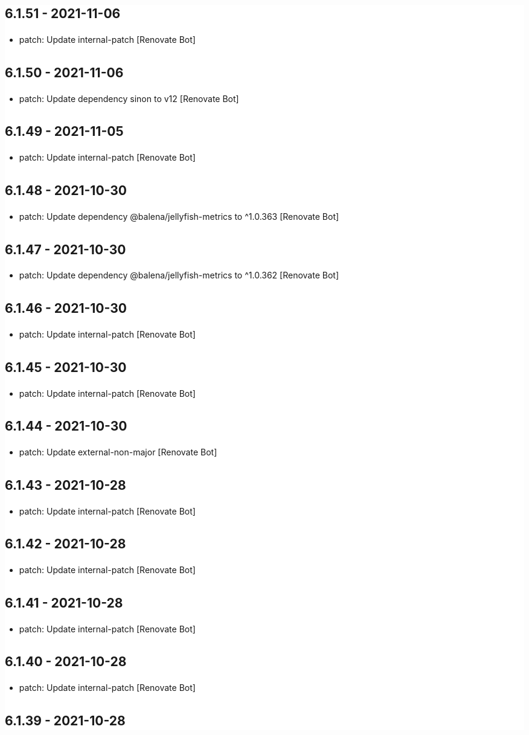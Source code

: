 ## 6.1.51 - 2021-11-06

* patch: Update internal-patch [Renovate Bot]

## 6.1.50 - 2021-11-06

* patch: Update dependency sinon to v12 [Renovate Bot]

## 6.1.49 - 2021-11-05

* patch: Update internal-patch [Renovate Bot]

## 6.1.48 - 2021-10-30

* patch: Update dependency @balena/jellyfish-metrics to ^1.0.363 [Renovate Bot]

## 6.1.47 - 2021-10-30

* patch: Update dependency @balena/jellyfish-metrics to ^1.0.362 [Renovate Bot]

## 6.1.46 - 2021-10-30

* patch: Update internal-patch [Renovate Bot]

## 6.1.45 - 2021-10-30

* patch: Update internal-patch [Renovate Bot]

## 6.1.44 - 2021-10-30

* patch: Update external-non-major [Renovate Bot]

## 6.1.43 - 2021-10-28

* patch: Update internal-patch [Renovate Bot]

## 6.1.42 - 2021-10-28

* patch: Update internal-patch [Renovate Bot]

## 6.1.41 - 2021-10-28

* patch: Update internal-patch [Renovate Bot]

## 6.1.40 - 2021-10-28

* patch: Update internal-patch [Renovate Bot]

## 6.1.39 - 2021-10-28
